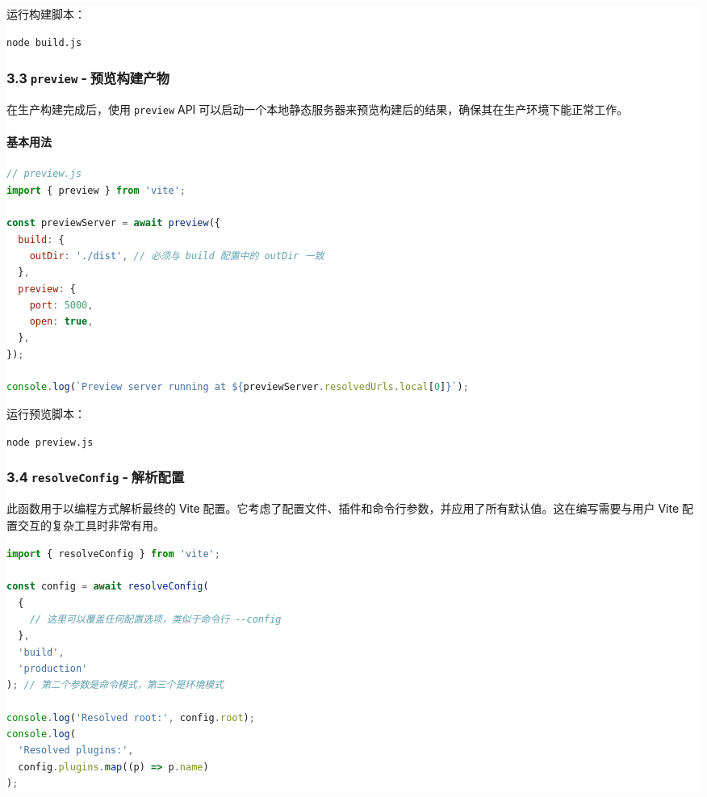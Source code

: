 运行构建脚本：

```bash
node build.js
```

### 3.3 `preview` - 预览构建产物

在生产构建完成后，使用 `preview` API 可以启动一个本地静态服务器来预览构建后的结果，确保其在生产环境下能正常工作。

#### 基本用法

```javascript
// preview.js
import { preview } from 'vite';

const previewServer = await preview({
  build: {
    outDir: './dist', // 必须与 build 配置中的 outDir 一致
  },
  preview: {
    port: 5000,
    open: true,
  },
});

console.log(`Preview server running at ${previewServer.resolvedUrls.local[0]}`);
```

运行预览脚本：

```bash
node preview.js
```

### 3.4 `resolveConfig` - 解析配置

此函数用于以编程方式解析最终的 Vite 配置。它考虑了配置文件、插件和命令行参数，并应用了所有默认值。这在编写需要与用户 Vite 配置交互的复杂工具时非常有用。

```javascript
import { resolveConfig } from 'vite';

const config = await resolveConfig(
  {
    // 这里可以覆盖任何配置选项，类似于命令行 --config
  },
  'build',
  'production'
); // 第二个参数是命令模式，第三个是环境模式

console.log('Resolved root:', config.root);
console.log(
  'Resolved plugins:',
  config.plugins.map((p) => p.name)
);
```
